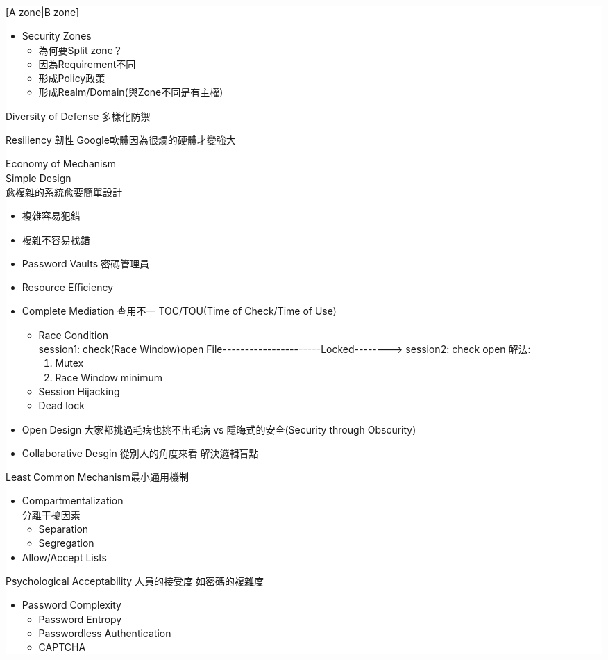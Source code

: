 [A zone|B zone]
- Security Zones
  - 為何要Split zone？
  - 因為Requirement不同
  - 形成Policy政策
  - 形成Realm/Domain(與Zone不同是有主權)

Diversity of Defense
多樣化防禦

Resiliency
韌性
Google軟體因為很爛的硬體才變強大

Economy of Mechanism  
Simple Design  
愈複雜的系統愈要簡單設計  
- 複雜容易犯錯
- 複雜不容易找錯
- Password Vaults
    密碼管理員
- Resource Efficiency

- Complete Mediation
查用不一 TOC/TOU(Time of Check/Time of Use)
  - Race Condition  
    session1:      check(Race Window)open
    File----------------------Locked-------->
    session2: check      open
    解法:
    1. Mutex
    2. Race Window minimum
  - Session Hijacking
  - Dead lock

- Open Design 大家都挑過毛病也挑不出毛病
vs 隱晦式的安全(Security through Obscurity)

- Collaborative Desgin
從別人的角度來看 解決邏輯盲點

Least Common Mechanism最小通用機制
- Compartmentalization   
  分離干擾因素
  - Separation
  - Segregation
- Allow/Accept Lists

Psychological Acceptability
人員的接受度 如密碼的複雜度
- Password Complexity
  - Password Entropy
  - Passwordless Authentication
  - CAPTCHA
